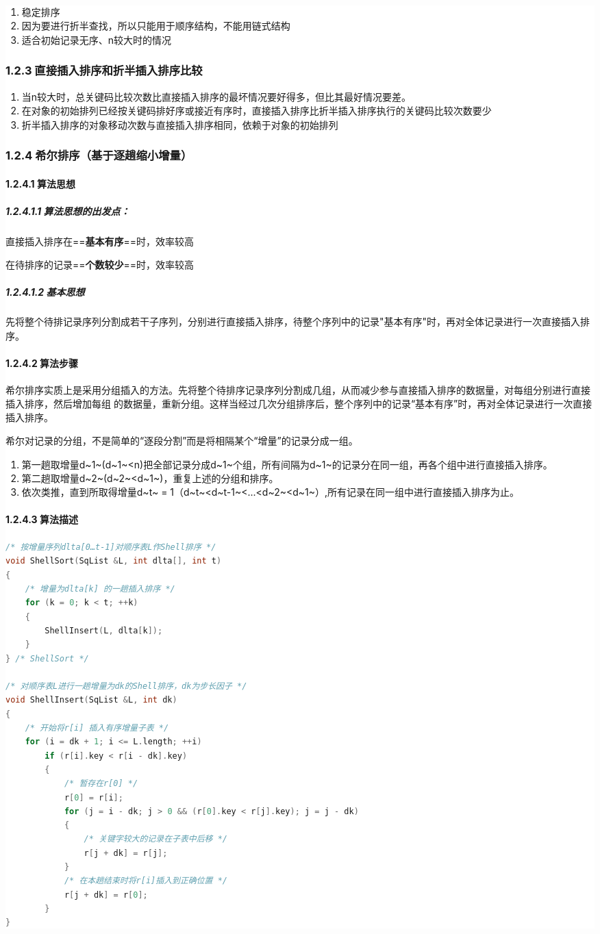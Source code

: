 1. 稳定排序
2. 因为要进行折半查找，所以只能用于顺序结构，不能用链式结构
3. 适合初始记录无序、n较大时的情况

### 1.2.3 直接插入排序和折半插入排序比较

1. 当n较大时，总关键码比较次数比直接插入排序的最坏情况要好得多，但比其最好情况要差。
2. 在对象的初始排列已经按关键码排好序或接近有序时，直接插入排序比折半插入排序执行的关键码比较次数要少
3. 折半插入排序的对象移动次数与直接插入排序相同，依赖于对象的初始排列

### 1.2.4 希尔排序（基于逐趟缩小增量）

#### 1.2.4.1 算法思想

##### 1.2.4.1.1 算法思想的出发点：

直接插入排序在==**基本有序**==时，效率较高

在待排序的记录==**个数较少**==时，效率较高

##### 1.2.4.1.2 基本思想

先将整个待排记录序列分割成若干子序列，分别进行直接插入排序，待整个序列中的记录"基本有序"时，再对全体记录进行一次直接插入排序。

#### 1.2.4.2 算法步骤

希尔排序实质上是采用分组插入的方法。先将整个待排序记录序列分割成几组，从而减少参与直接插入排序的数据量，对每组分别进行直接插入排序，然后增加每组 的数据量，重新分组。这样当经过几次分组排序后，整个序列中的记录“基本有序”时，再对全体记录进行一次直接插入排序。

希尔对记录的分组，不是简单的“逐段分割”而是将相隔某个“增量”的记录分成一组。

1. 第一趟取增量d~1~(d~1~<n)把全部记录分成d~1~个组，所有间隔为d~1~的记录分在同一组，再各个组中进行直接插入排序。
2. 第二趟取增量d~2~(d~2~<d~1~)，重复上述的分组和排序。
3. 依次类推，直到所取得增量d~t~ = 1（d~t~<d~t-1~<...<d~2~<d~1~）,所有记录在同一组中进行直接插入排序为止。

#### 1.2.4.3 算法描述

```cpp
/* 按增量序列dlta[0…t-1]对顺序表L作Shell排序 */
void ShellSort(SqList &L, int dlta[], int t)
{
    /* 增量为dlta[k] 的一趟插入排序 */
    for (k = 0; k < t; ++k)
    {
        ShellInsert(L, dlta[k]);
    }
} /* ShellSort */

/* 对顺序表L进行一趟增量为dk的Shell排序，dk为步长因子 */
void ShellInsert(SqList &L, int dk)
{
    /* 开始将r[i] 插入有序增量子表 */
    for (i = dk + 1; i <= L.length; ++i)
        if (r[i].key < r[i - dk].key)
        {
            /* 暂存在r[0] */
            r[0] = r[i];
            for (j = i - dk; j > 0 && (r[0].key < r[j].key); j = j - dk)
            {
                /* 关键字较大的记录在子表中后移 */
                r[j + dk] = r[j];
            }
            /* 在本趟结束时将r[i]插入到正确位置 */
            r[j + dk] = r[0];
        }
}
```
